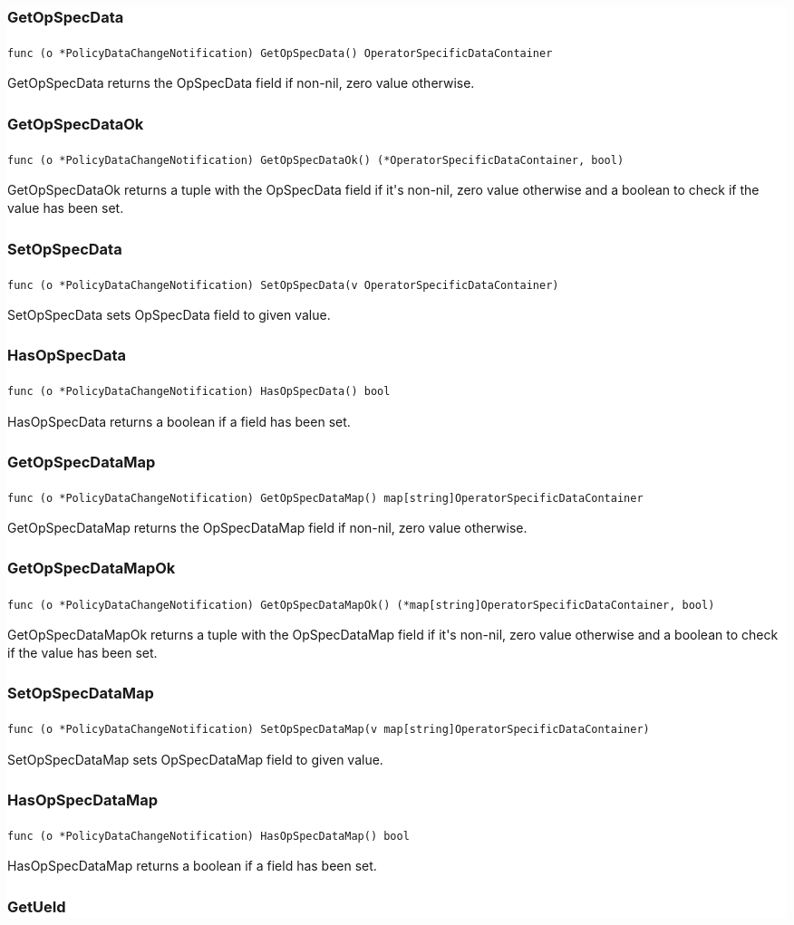 ### GetOpSpecData

`func (o *PolicyDataChangeNotification) GetOpSpecData() OperatorSpecificDataContainer`

GetOpSpecData returns the OpSpecData field if non-nil, zero value otherwise.

### GetOpSpecDataOk

`func (o *PolicyDataChangeNotification) GetOpSpecDataOk() (*OperatorSpecificDataContainer, bool)`

GetOpSpecDataOk returns a tuple with the OpSpecData field if it's non-nil, zero value otherwise
and a boolean to check if the value has been set.

### SetOpSpecData

`func (o *PolicyDataChangeNotification) SetOpSpecData(v OperatorSpecificDataContainer)`

SetOpSpecData sets OpSpecData field to given value.

### HasOpSpecData

`func (o *PolicyDataChangeNotification) HasOpSpecData() bool`

HasOpSpecData returns a boolean if a field has been set.

### GetOpSpecDataMap

`func (o *PolicyDataChangeNotification) GetOpSpecDataMap() map[string]OperatorSpecificDataContainer`

GetOpSpecDataMap returns the OpSpecDataMap field if non-nil, zero value otherwise.

### GetOpSpecDataMapOk

`func (o *PolicyDataChangeNotification) GetOpSpecDataMapOk() (*map[string]OperatorSpecificDataContainer, bool)`

GetOpSpecDataMapOk returns a tuple with the OpSpecDataMap field if it's non-nil, zero value otherwise
and a boolean to check if the value has been set.

### SetOpSpecDataMap

`func (o *PolicyDataChangeNotification) SetOpSpecDataMap(v map[string]OperatorSpecificDataContainer)`

SetOpSpecDataMap sets OpSpecDataMap field to given value.

### HasOpSpecDataMap

`func (o *PolicyDataChangeNotification) HasOpSpecDataMap() bool`

HasOpSpecDataMap returns a boolean if a field has been set.

### GetUeId
